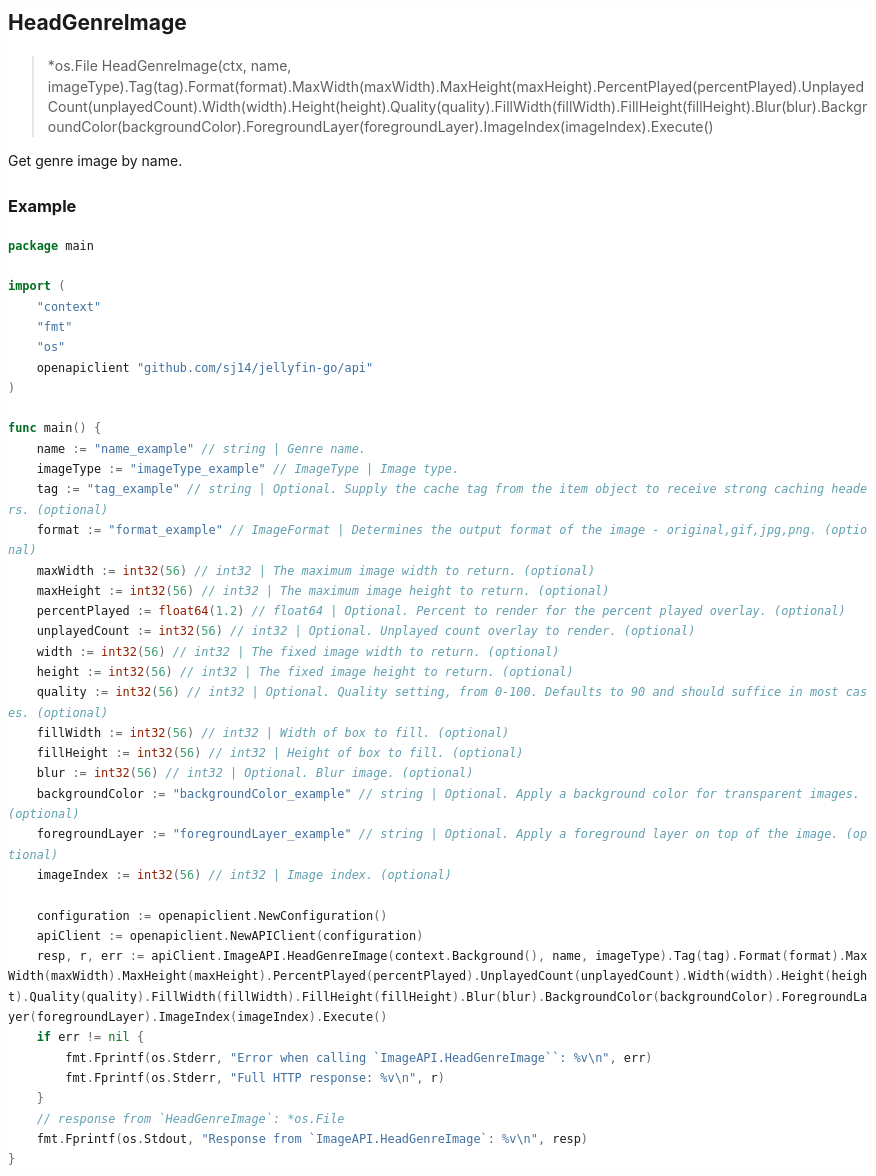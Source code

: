 
## HeadGenreImage

> *os.File HeadGenreImage(ctx, name, imageType).Tag(tag).Format(format).MaxWidth(maxWidth).MaxHeight(maxHeight).PercentPlayed(percentPlayed).UnplayedCount(unplayedCount).Width(width).Height(height).Quality(quality).FillWidth(fillWidth).FillHeight(fillHeight).Blur(blur).BackgroundColor(backgroundColor).ForegroundLayer(foregroundLayer).ImageIndex(imageIndex).Execute()

Get genre image by name.

### Example

```go
package main

import (
	"context"
	"fmt"
	"os"
	openapiclient "github.com/sj14/jellyfin-go/api"
)

func main() {
	name := "name_example" // string | Genre name.
	imageType := "imageType_example" // ImageType | Image type.
	tag := "tag_example" // string | Optional. Supply the cache tag from the item object to receive strong caching headers. (optional)
	format := "format_example" // ImageFormat | Determines the output format of the image - original,gif,jpg,png. (optional)
	maxWidth := int32(56) // int32 | The maximum image width to return. (optional)
	maxHeight := int32(56) // int32 | The maximum image height to return. (optional)
	percentPlayed := float64(1.2) // float64 | Optional. Percent to render for the percent played overlay. (optional)
	unplayedCount := int32(56) // int32 | Optional. Unplayed count overlay to render. (optional)
	width := int32(56) // int32 | The fixed image width to return. (optional)
	height := int32(56) // int32 | The fixed image height to return. (optional)
	quality := int32(56) // int32 | Optional. Quality setting, from 0-100. Defaults to 90 and should suffice in most cases. (optional)
	fillWidth := int32(56) // int32 | Width of box to fill. (optional)
	fillHeight := int32(56) // int32 | Height of box to fill. (optional)
	blur := int32(56) // int32 | Optional. Blur image. (optional)
	backgroundColor := "backgroundColor_example" // string | Optional. Apply a background color for transparent images. (optional)
	foregroundLayer := "foregroundLayer_example" // string | Optional. Apply a foreground layer on top of the image. (optional)
	imageIndex := int32(56) // int32 | Image index. (optional)

	configuration := openapiclient.NewConfiguration()
	apiClient := openapiclient.NewAPIClient(configuration)
	resp, r, err := apiClient.ImageAPI.HeadGenreImage(context.Background(), name, imageType).Tag(tag).Format(format).MaxWidth(maxWidth).MaxHeight(maxHeight).PercentPlayed(percentPlayed).UnplayedCount(unplayedCount).Width(width).Height(height).Quality(quality).FillWidth(fillWidth).FillHeight(fillHeight).Blur(blur).BackgroundColor(backgroundColor).ForegroundLayer(foregroundLayer).ImageIndex(imageIndex).Execute()
	if err != nil {
		fmt.Fprintf(os.Stderr, "Error when calling `ImageAPI.HeadGenreImage``: %v\n", err)
		fmt.Fprintf(os.Stderr, "Full HTTP response: %v\n", r)
	}
	// response from `HeadGenreImage`: *os.File
	fmt.Fprintf(os.Stdout, "Response from `ImageAPI.HeadGenreImage`: %v\n", resp)
}
```
